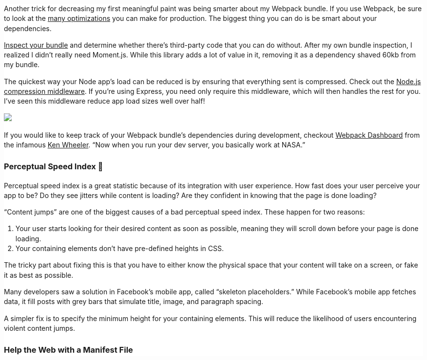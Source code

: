 Another trick for decreasing my first meaningful paint was being smarter about my Webpack bundle. If you use Webpack, be sure to look at the [many optimizations](https://medium.lucaskatayama.com/reducing-bundle-js-size-from-webpack-8a9c3adbdad4#.sk6gtlcqj) you can make for production. The biggest thing you can do is be smart about your dependencies.

[Inspect your bundle](https://www.npmjs.com/package/webpack-bundle-analyzer) and determine whether there’s third-party code that you can do without. After my own bundle inspection, I realized I didn’t really need Moment.js. While this library adds a lot of value in it, removing it as a dependency shaved 60kb from my bundle.

The quickest way your Node app’s load can be reduced is by ensuring that everything sent is compressed. Check out the [Node.js compression middleware](https://www.npmjs.com/package/compression#expressconnect). If you’re using Express, you need only require this middleware, which will then handles the rest for you. I’ve seen this middleware reduce app load sizes well over half!







![](https://cdn-images-1.medium.com/max/2000/1*q8jybu6-2e6mIdqfmet3Kg.png)

If you would like to keep track of your Webpack bundle’s dependencies during development, checkout [Webpack Dashboard](https://github.com/FormidableLabs/webpack-dashboard) from the infamous [Ken Wheeler](https://twitter.com/ken_wheeler/). “Now when you run your dev server, you basically work at NASA.”







### Perceptual Speed Index 👀

Perceptual speed index is a great statistic because of its integration with user experience. How fast does your user perceive your app to be? Do they see jitters while content is loading? Are they confident in knowing that the page is done loading?

“Content jumps” are one of the biggest causes of a bad perceptual speed index. These happen for two reasons:

1.  Your user starts looking for their desired content as soon as possible, meaning they will scroll down before your page is done loading.
2.  Your containing elements don’t have pre-defined heights in CSS.

The tricky part about fixing this is that you have to either know the physical space that your content will take on a screen, or fake it as best as possible.

Many developers saw a solution in Facebook’s mobile app, called “skeleton placeholders.” While Facebook’s mobile app fetches data, it fill posts with grey bars that simulate title, image, and paragraph spacing.

A simpler fix is to specify the minimum height for your containing elements. This will reduce the likelihood of users encountering violent content jumps.

### Help the Web with a Manifest File



